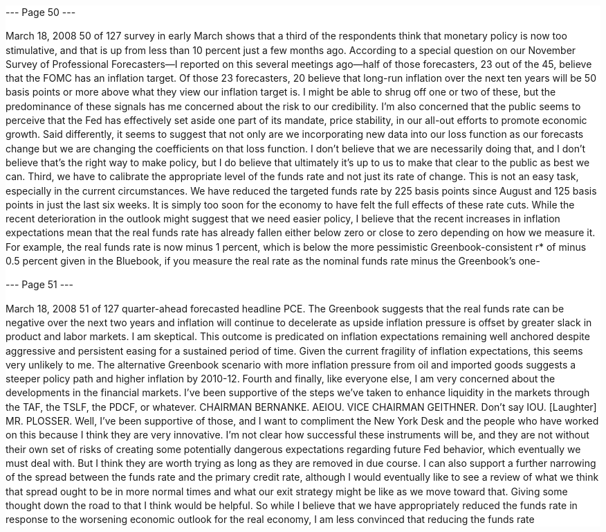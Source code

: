 --- Page 50 ---

March 18, 2008 50 of 127
survey in early March shows that a third of the respondents think that monetary policy is now too
stimulative, and that is up from less than 10 percent just a few months ago.
According to a special question on our November Survey of Professional Forecasters—I
reported on this several meetings ago—half of those forecasters, 23 out of the 45, believe that the
FOMC has an inflation target. Of those 23 forecasters, 20 believe that long-run inflation over the
next ten years will be 50 basis points or more above what they view our inflation target is. I might
be able to shrug off one or two of these, but the predominance of these signals has me concerned
about the risk to our credibility. I’m also concerned that the public seems to perceive that the Fed
has effectively set aside one part of its mandate, price stability, in our all-out efforts to promote
economic growth. Said differently, it seems to suggest that not only are we incorporating new data
into our loss function as our forecasts change but we are changing the coefficients on that loss
function. I don’t believe that we are necessarily doing that, and I don’t believe that’s the right way
to make policy, but I do believe that ultimately it’s up to us to make that clear to the public as best
we can.
Third, we have to calibrate the appropriate level of the funds rate and not just its rate of
change. This is not an easy task, especially in the current circumstances. We have reduced the
targeted funds rate by 225 basis points since August and 125 basis points in just the last six weeks.
It is simply too soon for the economy to have felt the full effects of these rate cuts. While the recent
deterioration in the outlook might suggest that we need easier policy, I believe that the recent
increases in inflation expectations mean that the real funds rate has already fallen either below zero
or close to zero depending on how we measure it. For example, the real funds rate is now minus 1
percent, which is below the more pessimistic Greenbook-consistent r* of minus 0.5 percent given in
the Bluebook, if you measure the real rate as the nominal funds rate minus the Greenbook’s one-

--- Page 51 ---

March 18, 2008 51 of 127
quarter-ahead forecasted headline PCE. The Greenbook suggests that the real funds rate can be
negative over the next two years and inflation will continue to decelerate as upside inflation
pressure is offset by greater slack in product and labor markets. I am skeptical. This outcome is
predicated on inflation expectations remaining well anchored despite aggressive and persistent
easing for a sustained period of time. Given the current fragility of inflation expectations, this
seems very unlikely to me. The alternative Greenbook scenario with more inflation pressure from
oil and imported goods suggests a steeper policy path and higher inflation by 2010-12.
Fourth and finally, like everyone else, I am very concerned about the developments in the
financial markets. I’ve been supportive of the steps we’ve taken to enhance liquidity in the markets
through the TAF, the TSLF, the PDCF, or whatever.
CHAIRMAN BERNANKE. AEIOU.
VICE CHAIRMAN GEITHNER. Don’t say IOU. [Laughter]
MR. PLOSSER. Well, I’ve been supportive of those, and I want to compliment the New
York Desk and the people who have worked on this because I think they are very innovative. I’m
not clear how successful these instruments will be, and they are not without their own set of risks of
creating some potentially dangerous expectations regarding future Fed behavior, which eventually
we must deal with. But I think they are worth trying as long as they are removed in due course. I
can also support a further narrowing of the spread between the funds rate and the primary credit
rate, although I would eventually like to see a review of what we think that spread ought to be in
more normal times and what our exit strategy might be like as we move toward that. Giving some
thought down the road to that I think would be helpful.
So while I believe that we have appropriately reduced the funds rate in response to the
worsening economic outlook for the real economy, I am less convinced that reducing the funds rate
